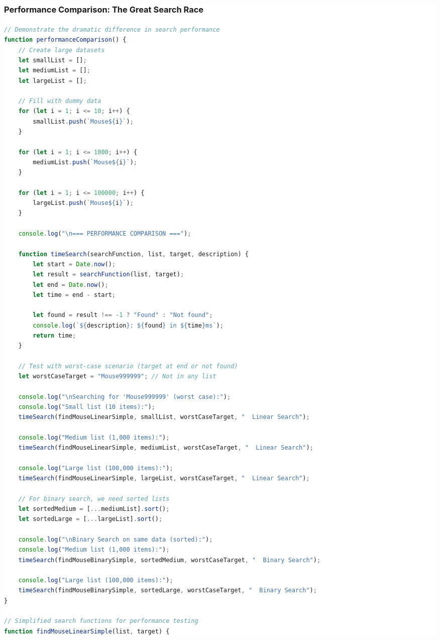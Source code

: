 ### Performance Comparison: The Great Search Race

```javascript
// Demonstrate the dramatic difference in search performance
function performanceComparison() {
    // Create large datasets
    let smallList = [];
    let mediumList = [];
    let largeList = [];
    
    // Fill with dummy data
    for (let i = 1; i <= 10; i++) {
        smallList.push(`Mouse${i}`);
    }
    
    for (let i = 1; i <= 1000; i++) {
        mediumList.push(`Mouse${i}`);
    }
    
    for (let i = 1; i <= 100000; i++) {
        largeList.push(`Mouse${i}`);
    }
    
    console.log("\n=== PERFORMANCE COMPARISON ===");
    
    function timeSearch(searchFunction, list, target, description) {
        let start = Date.now();
        let result = searchFunction(list, target);
        let end = Date.now();
        let time = end - start;
        
        let found = result !== -1 ? "Found" : "Not found";
        console.log(`${description}: ${found} in ${time}ms`);
        return time;
    }
    
    // Test with worst-case scenario (target at end or not found)
    let worstCaseTarget = "Mouse999999"; // Not in any list
    
    console.log("\nSearching for 'Mouse999999' (worst case):");
    console.log("Small list (10 items):");
    timeSearch(findMouseLinearSimple, smallList, worstCaseTarget, "  Linear Search");
    
    console.log("Medium list (1,000 items):");
    timeSearch(findMouseLinearSimple, mediumList, worstCaseTarget, "  Linear Search");
    
    console.log("Large list (100,000 items):");
    timeSearch(findMouseLinearSimple, largeList, worstCaseTarget, "  Linear Search");
    
    // For binary search, we need sorted lists
    let sortedMedium = [...mediumList].sort();
    let sortedLarge = [...largeList].sort();
    
    console.log("\nBinary Search on same data (sorted):");
    console.log("Medium list (1,000 items):");
    timeSearch(findMouseBinarySimple, sortedMedium, worstCaseTarget, "  Binary Search");
    
    console.log("Large list (100,000 items):");
    timeSearch(findMouseBinarySimple, sortedLarge, worstCaseTarget, "  Binary Search");
}

// Simplified search functions for performance testing
function findMouseLinearSimple(list, target) {
```